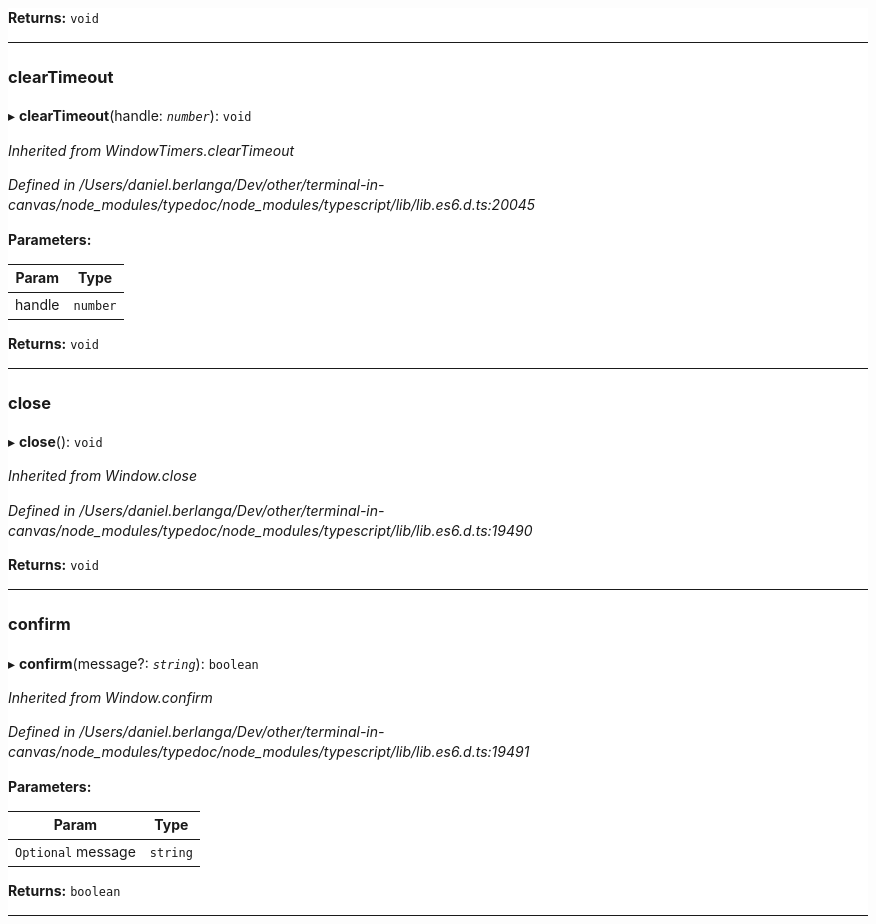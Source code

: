 **Returns:** `void`

___
<a id="cleartimeout"></a>

###  clearTimeout

▸ **clearTimeout**(handle: *`number`*): `void`

*Inherited from WindowTimers.clearTimeout*

*Defined in /Users/daniel.berlanga/Dev/other/terminal-in-canvas/node_modules/typedoc/node_modules/typescript/lib/lib.es6.d.ts:20045*

**Parameters:**

| Param | Type |
| ------ | ------ |
| handle | `number` |

**Returns:** `void`

___
<a id="close"></a>

###  close

▸ **close**(): `void`

*Inherited from Window.close*

*Defined in /Users/daniel.berlanga/Dev/other/terminal-in-canvas/node_modules/typedoc/node_modules/typescript/lib/lib.es6.d.ts:19490*

**Returns:** `void`

___
<a id="confirm"></a>

###  confirm

▸ **confirm**(message?: *`string`*): `boolean`

*Inherited from Window.confirm*

*Defined in /Users/daniel.berlanga/Dev/other/terminal-in-canvas/node_modules/typedoc/node_modules/typescript/lib/lib.es6.d.ts:19491*

**Parameters:**

| Param | Type |
| ------ | ------ |
| `Optional` message | `string` |

**Returns:** `boolean`

___
<a id="createimagebitmap"></a>

